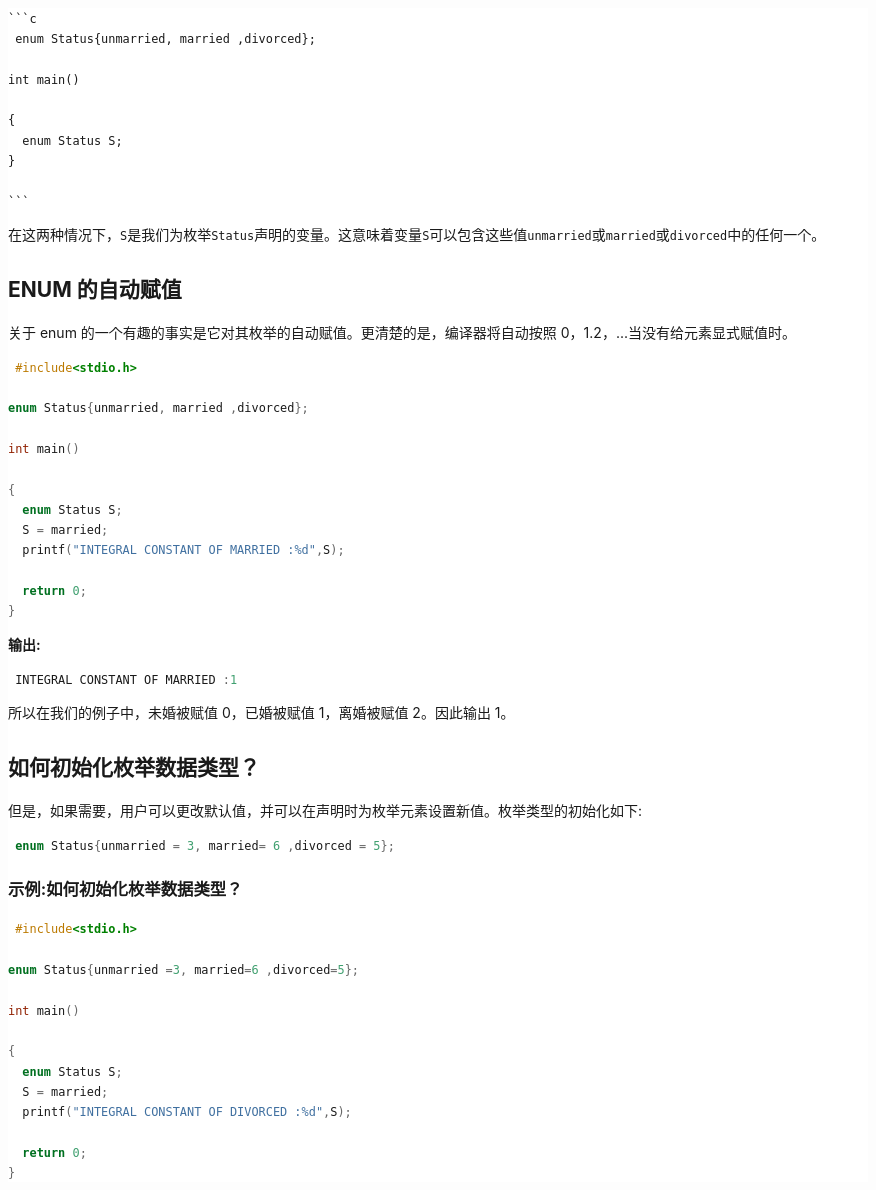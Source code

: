     ```c
     enum Status{unmarried, married ,divorced};

    int main()

    {
      enum Status S;
    } 

    ```

在这两种情况下，`S`是我们为枚举`Status`声明的变量。这意味着变量`S`可以包含这些值`unmarried`或`married`或`divorced`中的任何一个。

## ENUM 的自动赋值

关于 enum 的一个有趣的事实是它对其枚举的自动赋值。更清楚的是，编译器将自动按照 0，1.2，...当没有给元素显式赋值时。

```c
 #include<stdio.h>

enum Status{unmarried, married ,divorced};

int main()

{
  enum Status S;
  S = married;
  printf("INTEGRAL CONSTANT OF MARRIED :%d",S);

  return 0;
} 

```

**输出:**

```c
 INTEGRAL CONSTANT OF MARRIED :1 
```

所以在我们的例子中，未婚被赋值 0，已婚被赋值 1，离婚被赋值 2。因此输出 1。

## 如何初始化枚举数据类型？

但是，如果需要，用户可以更改默认值，并可以在声明时为枚举元素设置新值。枚举类型的初始化如下:

```c
 enum Status{unmarried = 3, married= 6 ,divorced = 5}; 

```

### 示例:如何初始化枚举数据类型？

```c
 #include<stdio.h>

enum Status{unmarried =3, married=6 ,divorced=5};

int main()

{
  enum Status S;
  S = married;
  printf("INTEGRAL CONSTANT OF DIVORCED :%d",S);

  return 0;
} 

```